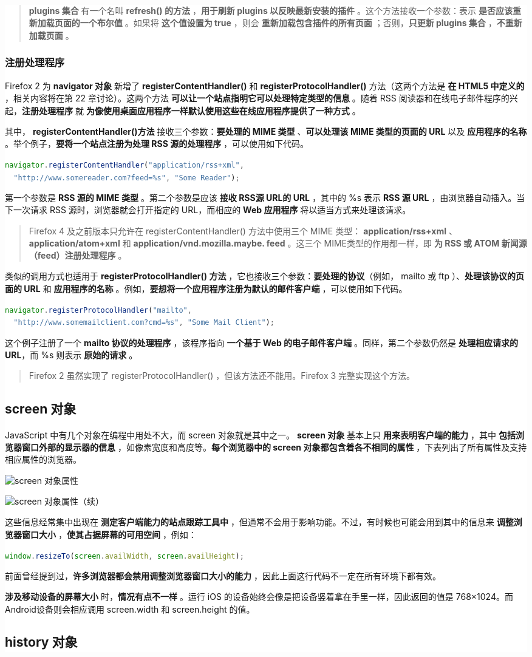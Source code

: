
> **plugins 集合** 有一个名叫 **refresh() 的方法** ，**用于刷新 plugins 以反映最新安装的插件** 。这个方法接收一个参数：表示 **是否应该重新加载页面的一个布尔值** 。如果将 **这个值设置为 true** ，则会 **重新加载包含插件的所有页面** ；否则，**只更新 plugins 集合** ，**不重新加载页面** 。

### 注册处理程序

Firefox 2 为 **navigator 对象** 新增了 **registerContentHandler()** 和 **registerProtocolHandler()** 方法（这两个方法是 **在 HTML5 中定义的** ，相关内容将在第 22 章讨论）。这两个方法 **可以让一个站点指明它可以处理特定类型的信息** 。随着 RSS 阅读器和在线电子邮件程序的兴起，**注册处理程序** 就 **为像使用桌面应用程序一样默认使用这些在线应用程序提供了一种方式** 。

其中， **registerContentHandler()方法** 接收三个参数：**要处理的 MIME 类型** 、**可以处理该 MIME 类型的页面的 URL** 以及 **应用程序的名称** 。举个例子，**要将一个站点注册为处理 RSS 源的处理程序** ，可以使用如下代码。

```js
navigator.registerContentHandler("application/rss+xml",
  "http://www.somereader.com?feed=%s", "Some Reader");
```
第一个参数是 **RSS 源的 MIME 类型** 。第二个参数是应该 **接收 RSS源 URL的 URL** ，其中的 %s 表示 **RSS 源 URL** ，由浏览器自动插入。当下一次请求 RSS 源时，浏览器就会打开指定的 URL，而相应的 **Web 应用程序** 将以适当方式来处理该请求。

> Firefox 4 及之前版本只允许在 registerContentHandler() 方法中使用三个 MIME 类型： **application/rss+xml** 、 **application/atom+xml** 和 **application/vnd.mozilla.maybe. feed**  。这三个 MIME类型的作用都一样，即 **为 RSS 或 ATOM 新闻源（feed）注册处理程序** 。

类似的调用方式也适用于 **registerProtocolHandler() 方法** ，它也接收三个参数：**要处理的协议**（例如， mailto 或 ftp ）、**处理该协议的页面的 URL**  和 **应用程序的名称** 。例如，**要想将一个应用程序注册为默认的邮件客户端** ，可以使用如下代码。

```js
navigator.registerProtocolHandler("mailto",
  "http://www.somemailclient.com?cmd=%s", "Some Mail Client");
```

这个例子注册了一个 **mailto 协议的处理程序** ，该程序指向 **一个基于 Web 的电子邮件客户端** 。同样，第二个参数仍然是 **处理相应请求的 URL**，而 %s 则表示 **原始的请求** 。
 		  
> Firefox 2 虽然实现了 registerProtocolHandler() ，但该方法还不能用。Firefox 3 完整实现这个方法。

## screen 对象

JavaScript 中有几个对象在编程中用处不大，而 screen 对象就是其中之一。 **screen 对象** 基本上只 **用来表明客户端的能力** ，其中 **包括浏览器窗口外部的显示器的信息** ，如像素宽度和高度等。**每个浏览器中的 screen 对象都包含着各不相同的属性** ，下表列出了所有属性及支持相应属性的浏览器。

![screen 对象属性](https://graphbed.qiniu.songxingguo.com/JavaScript-BOM/screen%E5%AF%B9%E8%B1%A1%E5%B1%9E%E6%80%A7.png)

![screen 对象属性（续）](https://graphbed.qiniu.songxingguo.com/JavaScript-BOM/Screen%E5%AF%B9%E8%B1%A1%E5%B1%9E%E6%80%A7%EF%BC%88%E7%BB%AD%EF%BC%89.png)

这些信息经常集中出现在 **测定客户端能力的站点跟踪工具中** ，但通常不会用于影响功能。不过，有时候也可能会用到其中的信息来 **调整浏览器窗口大小** ，**使其占据屏幕的可用空间** ，例如：

```js
window.resizeTo(screen.availWidth, screen.availHeight);
```
前面曾经提到过，**许多浏览器都会禁用调整浏览器窗口大小的能力** ，因此上面这行代码不一定在所有环境下都有效。

**涉及移动设备的屏幕大小** 时，**情况有点不一样** 。运行 iOS 的设备始终会像是把设备竖着拿在手里一样，因此返回的值是 768×1024。而 Android设备则会相应调用 screen.width 和 screen.height 的值。

## history 对象
